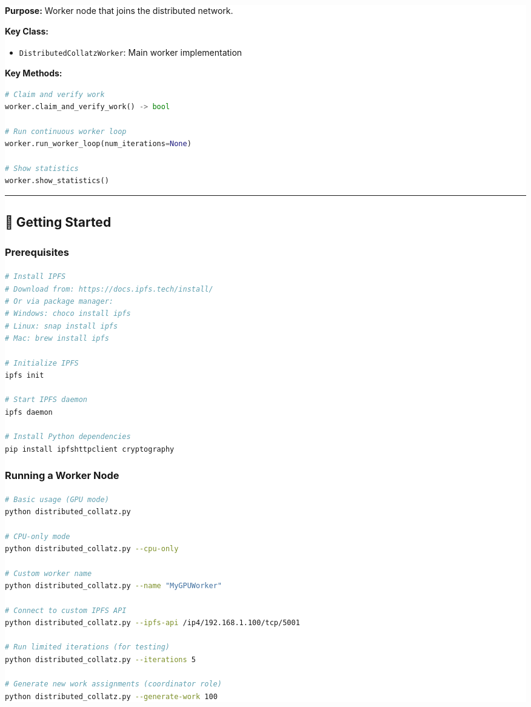 **Purpose:** Worker node that joins the distributed network.

**Key Class:**
- `DistributedCollatzWorker`: Main worker implementation

**Key Methods:**
```python
# Claim and verify work
worker.claim_and_verify_work() -> bool

# Run continuous worker loop
worker.run_worker_loop(num_iterations=None)

# Show statistics
worker.show_statistics()
```

---

## 🚀 Getting Started

### Prerequisites

```bash
# Install IPFS
# Download from: https://docs.ipfs.tech/install/
# Or via package manager:
# Windows: choco install ipfs
# Linux: snap install ipfs
# Mac: brew install ipfs

# Initialize IPFS
ipfs init

# Start IPFS daemon
ipfs daemon

# Install Python dependencies
pip install ipfshttpclient cryptography
```

### Running a Worker Node

```bash
# Basic usage (GPU mode)
python distributed_collatz.py

# CPU-only mode
python distributed_collatz.py --cpu-only

# Custom worker name
python distributed_collatz.py --name "MyGPUWorker"

# Connect to custom IPFS API
python distributed_collatz.py --ipfs-api /ip4/192.168.1.100/tcp/5001

# Run limited iterations (for testing)
python distributed_collatz.py --iterations 5

# Generate new work assignments (coordinator role)
python distributed_collatz.py --generate-work 100
```
